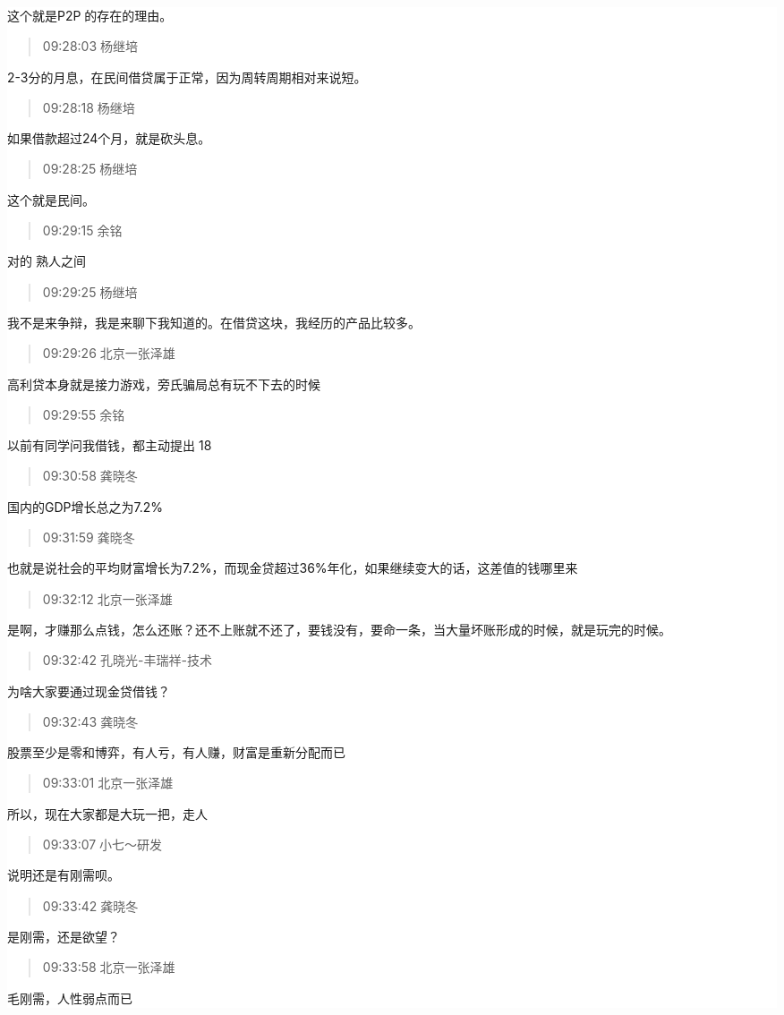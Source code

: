 这个就是P2P 的存在的理由。  
   
> 09:28:03  杨继培  
   
2-3分的月息，在民间借贷属于正常，因为周转周期相对来说短。  
   
> 09:28:18  杨继培  
   
如果借款超过24个月，就是砍头息。  
   
> 09:28:25  杨继培  
   
这个就是民间。  
   
> 09:29:15  余铭  
   
对的 熟人之间  
   
> 09:29:25  杨继培  
   
我不是来争辩，我是来聊下我知道的。在借贷这块，我经历的产品比较多。  
   
> 09:29:26  北京一张泽雄  
   
高利贷本身就是接力游戏，旁氏骗局总有玩不下去的时候  
   
> 09:29:55  余铭  
   
以前有同学问我借钱，都主动提出 18  
   
> 09:30:58  龚晓冬  
   
国内的GDP增长总之为7.2%  
   
> 09:31:59  龚晓冬  
   
也就是说社会的平均财富增长为7.2%，而现金贷超过36%年化，如果继续变大的话，这差值的钱哪里来  
   
> 09:32:12  北京一张泽雄  
   
是啊，才赚那么点钱，怎么还账？还不上账就不还了，要钱没有，要命一条，当大量坏账形成的时候，就是玩完的时候。  
   
> 09:32:42  孔晓光-丰瑞祥-技术  
   
为啥大家要通过现金贷借钱？  
   
> 09:32:43  龚晓冬  
   
股票至少是零和博弈，有人亏，有人赚，财富是重新分配而已  
   
> 09:33:01  北京一张泽雄  
   
所以，现在大家都是大玩一把，走人  
   
> 09:33:07  小七～研发  
   
说明还是有刚需呗。  
   
> 09:33:42  龚晓冬  
   
是刚需，还是欲望？  
   
> 09:33:58  北京一张泽雄  
   
毛刚需，人性弱点而已  
   